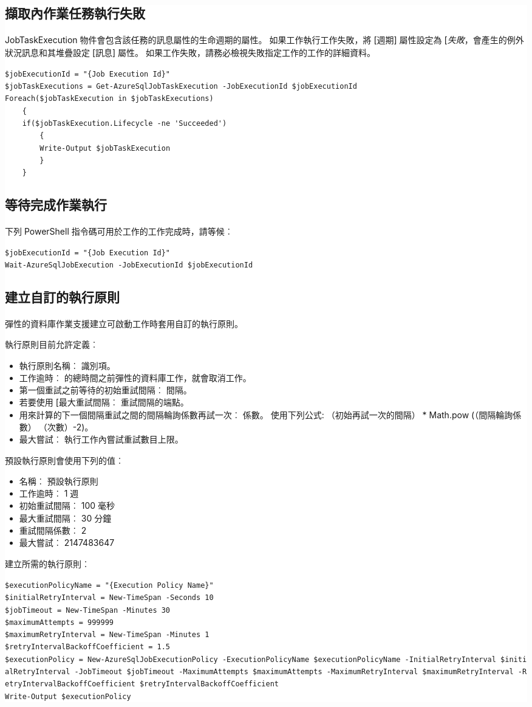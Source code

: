 ## <a name="retrieve-failures-within-job-task-executions"></a>擷取內作業任務執行失敗

JobTaskExecution 物件會包含該任務的訊息屬性的生命週期的屬性。 如果工作執行工作失敗，將 [週期] 屬性設定為 [*失敗*，會產生的例外狀況訊息和其堆疊設定 [訊息] 屬性。 如果工作失敗，請務必檢視失敗指定工作的工作的詳細資料。

    $jobExecutionId = "{Job Execution Id}"
    $jobTaskExecutions = Get-AzureSqlJobTaskExecution -JobExecutionId $jobExecutionId
    Foreach($jobTaskExecution in $jobTaskExecutions) 
        {
        if($jobTaskExecution.Lifecycle -ne 'Succeeded')
            {
            Write-Output $jobTaskExecution
            }
        }

## <a name="waiting-for-a-job-execution-to-complete"></a>等待完成作業執行

下列 PowerShell 指令碼可用於工作的工作完成時，請等候︰

    $jobExecutionId = "{Job Execution Id}"
    Wait-AzureSqlJobExecution -JobExecutionId $jobExecutionId 

## <a name="create-a-custom-execution-policy"></a>建立自訂的執行原則

彈性的資料庫作業支援建立可啟動工作時套用自訂的執行原則。
  
執行原則目前允許定義︰

* 執行原則名稱︰ 識別項。
* 工作逾時︰ 的總時間之前彈性的資料庫工作，就會取消工作。
* 第一個重試之前等待的初始重試間隔︰ 間隔。
* 若要使用 [最大重試間隔︰ 重試間隔的端點。
* 用來計算的下一個間隔重試之間的間隔輪詢係數再試一次︰ 係數。  使用下列公式: （初始再試一次的間隔） * Math.pow (（間隔輪詢係數） （次數）-2)。 
* 最大嘗試︰ 執行工作內嘗試重試數目上限。

預設執行原則會使用下列的值︰

* 名稱︰ 預設執行原則
* 工作逾時︰ 1 週
* 初始重試間隔︰ 100 毫秒
* 最大重試間隔︰ 30 分鐘
* 重試間隔係數︰ 2
* 最大嘗試︰ 2147483647

建立所需的執行原則︰

    $executionPolicyName = "{Execution Policy Name}"
    $initialRetryInterval = New-TimeSpan -Seconds 10
    $jobTimeout = New-TimeSpan -Minutes 30
    $maximumAttempts = 999999
    $maximumRetryInterval = New-TimeSpan -Minutes 1
    $retryIntervalBackoffCoefficient = 1.5
    $executionPolicy = New-AzureSqlJobExecutionPolicy -ExecutionPolicyName $executionPolicyName -InitialRetryInterval $initialRetryInterval -JobTimeout $jobTimeout -MaximumAttempts $maximumAttempts -MaximumRetryInterval $maximumRetryInterval -RetryIntervalBackoffCoefficient $retryIntervalBackoffCoefficient
    Write-Output $executionPolicy


[1]: ./media/sql-database-elastic-query-getting-started/cmd-prompt.png
[2]: ./media/sql-database-elastic-query-getting-started/portal.png
[3]: ./media/sql-database-elastic-query-getting-started/tiers.png
[4]: ./media/sql-database-elastic-query-getting-started/details.png
[5]: ./media/sql-database-elastic-query-getting-started/exel-sources.png